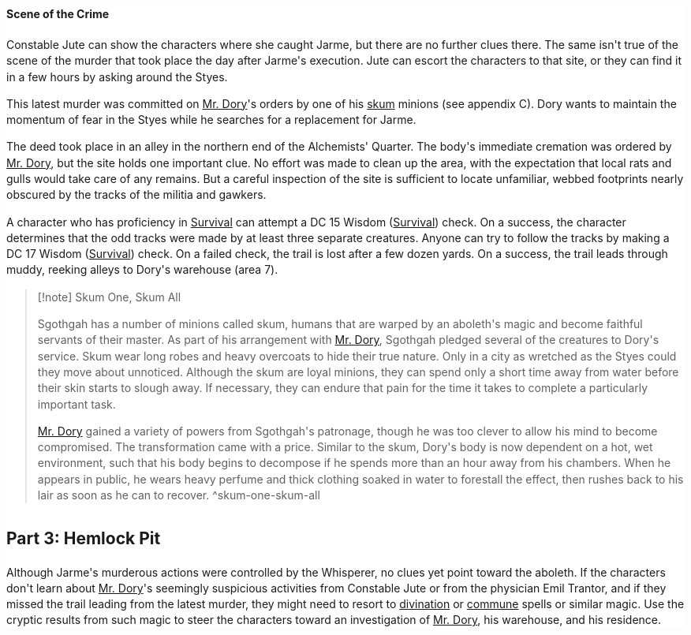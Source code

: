 #### Scene of the Crime

Constable Jute can show the characters where she caught Jarme, but there are no further clues there. The same isn't true of the scene of the murder that took place the day after Jarme's execution. Jute can escort the characters to that site, or they can find it in a few hours by asking around the Styes.

This latest murder was committed on [Mr. Dory](2-Mechanics/CLI/bestiary/npc/mr-dory-gos.md)'s orders by one of his [skum](2-Mechanics/CLI/bestiary/aberration/skum-gos.md) minions (see appendix C). Dory wants to maintain the momentum of fear in the Styes while he searches for a replacement for Jarme.

The deed took place in an alley in the northern end of the Alchemists' Quarter. The body's immediate cremation was ordered by [Mr. Dory](2-Mechanics/CLI/bestiary/npc/mr-dory-gos.md), but the site holds one important clue. No effort was made to clean up the area, with the expectation that local rats and gulls would take care of any remains. But a careful inspection of the site is sufficient to locate unfamiliar, webbed footprints nearly obscured by the tracks of the militia and gawkers.

A character who has proficiency in [Survival](2-Mechanics/CLI/rules/skills.md#Survival) can attempt a DC 15 Wisdom ([Survival](2-Mechanics/CLI/rules/skills.md#Survival)) check. On a success, the character determines that the odd tracks were made by at least three separate creatures. Anyone can try to follow the tracks by making a DC 17 Wisdom ([Survival](2-Mechanics/CLI/rules/skills.md#Survival)) check. On a failed check, the trail is lost after a few dozen yards. On a success, the trail leads through muddy, reeking alleys to Dory's warehouse (area 7).

> [!note] Skum One, Skum All
> 
> Sgothgah has a number of minions called skum, humans that are warped by an aboleth's magic and become faithful servants of their master. As part of his arrangement with [Mr. Dory](2-Mechanics/CLI/bestiary/npc/mr-dory-gos.md), Sgothgah pledged several of the creatures to Dory's service. Skum wear long robes and heavy overcoats to hide their true nature. Only in a city as wretched as the Styes could they move about unnoticed. Although the skum are loyal minions, they can spend only a short time away from water before their skin starts to slough away. If necessary, they can endure that pain for the time it takes to complete a particularly important task.
> 
> [Mr. Dory](2-Mechanics/CLI/bestiary/npc/mr-dory-gos.md) gained a variety of powers from Sgothgah's patronage, though he was too clever to allow his mind to become compromised. The transformation came with a price. Similar to the skum, Dory's body is now dependent on a hot, wet environment, such that his body begins to decompose if he spends more than an hour away from his chambers. When he appears in public, he wears heavy perfume and thick clothing soaked in water to forestall the effect, then rushes back to his lair as soon as he can to recover.
^skum-one-skum-all

## Part 3: Hemlock Pit

Although Jarme's murderous actions were controlled by the Whisperer, no clues yet point toward the aboleth. If the characters don't learn about [Mr. Dory](2-Mechanics/CLI/bestiary/npc/mr-dory-gos.md)'s seemingly suspicious activities from Constable Jute or from the physician Emil Trantor, and if they missed the trail leading from the latest murder, they might need to resort to [divination](2-Mechanics/CLI/spells/divination-xphb.md) or [commune](2-Mechanics/CLI/spells/commune-xphb.md) spells or similar magic. Use the cryptic results from such magic to steer the characters toward an investigation of [Mr. Dory](2-Mechanics/CLI/bestiary/npc/mr-dory-gos.md), his warehouse, and his residence.
